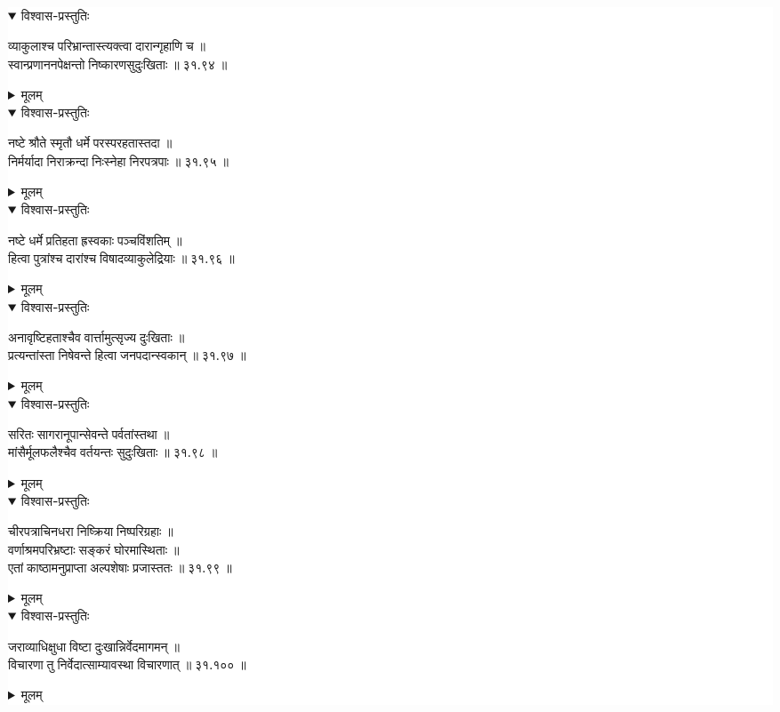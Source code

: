 <details open><summary>विश्वास-प्रस्तुतिः</summary>

व्याकुलाश्च परिभ्रान्तास्त्यक्त्वा दारान्गृहाणि च ॥  
स्वान्प्रणाननपेक्षन्तो निष्कारणसुदुःखिताः ॥ ३१.९४ ॥
</details>

<details><summary>मूलम्</summary></details>
  

<details open><summary>विश्वास-प्रस्तुतिः</summary>

नष्टे श्रौते स्मृतौ धर्मे परस्परहतास्तदा ॥  
निर्मर्यादा निराक्रन्दा निःस्नेहा निरपत्रपाः ॥ ३१.९५ ॥
</details>

<details><summary>मूलम्</summary></details>
  

<details open><summary>विश्वास-प्रस्तुतिः</summary>

नष्टे धर्मे प्रतिहता ह्रस्वकाः पञ्चविंशतिम् ॥  
हित्वा पुत्रांश्च दारांश्च विषादव्याकुलेद्रियाः ॥ ३१.९६ ॥
</details>

<details><summary>मूलम्</summary></details>
  

<details open><summary>विश्वास-प्रस्तुतिः</summary>

अनावृष्टिहताश्चैव वार्त्तामुत्सृज्य दुःखिताः ॥  
प्रत्यन्तांस्ता निषेवन्ते हित्वा जनपदान्स्वकान् ॥ ३१.९७ ॥
</details>

<details><summary>मूलम्</summary></details>
  

<details open><summary>विश्वास-प्रस्तुतिः</summary>

सरितः सागरानूपान्सेवन्ते पर्वतांस्तथा ॥  
मांसैर्मूलफलैश्चैव वर्तयन्तः सुदुःखिताः ॥ ३१.९८ ॥
</details>

<details><summary>मूलम्</summary></details>
  

<details open><summary>विश्वास-प्रस्तुतिः</summary>

चीरपत्राचिनधरा निष्क्रिया निष्परिग्रहाः ॥  
वर्णाश्रमपरिभ्रष्टाः सङ्करं घोरमास्थिताः ॥  
एतां काष्ठामनुप्राप्ता अल्पशेषाः प्रजास्ततः ॥ ३१.९९ ॥
</details>

<details><summary>मूलम्</summary></details>
  

<details open><summary>विश्वास-प्रस्तुतिः</summary>

जराव्याधिक्षुधा विष्टा दुःखान्निर्वेदमागमन् ॥  
विचारणा तु निर्वेदात्साम्यावस्था विचारणात् ॥ ३१.१०० ॥
</details>

<details><summary>मूलम्</summary></details>
  